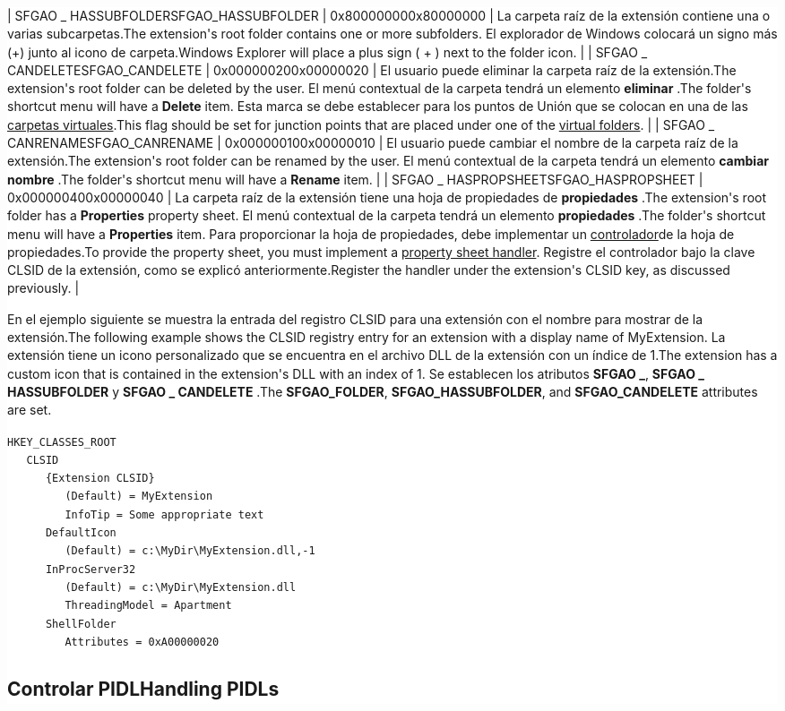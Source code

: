 | <span data-ttu-id="1adc9-189">SFGAO \_ HASSUBFOLDER</span><span class="sxs-lookup"><span data-stu-id="1adc9-189">SFGAO\_HASSUBFOLDER</span></span> | <span data-ttu-id="1adc9-190">0x80000000</span><span class="sxs-lookup"><span data-stu-id="1adc9-190">0x80000000</span></span> | <span data-ttu-id="1adc9-191">La carpeta raíz de la extensión contiene una o varias subcarpetas.</span><span class="sxs-lookup"><span data-stu-id="1adc9-191">The extension's root folder contains one or more subfolders.</span></span> <span data-ttu-id="1adc9-192">El explorador de Windows colocará un signo más (+) junto al icono de carpeta.</span><span class="sxs-lookup"><span data-stu-id="1adc9-192">Windows Explorer will place a plus sign ( + ) next to the folder icon.</span></span>                                                                                                                                                                               |
| <span data-ttu-id="1adc9-193">SFGAO \_ CANDELETE</span><span class="sxs-lookup"><span data-stu-id="1adc9-193">SFGAO\_CANDELETE</span></span>    | <span data-ttu-id="1adc9-194">0x00000020</span><span class="sxs-lookup"><span data-stu-id="1adc9-194">0x00000020</span></span> | <span data-ttu-id="1adc9-195">El usuario puede eliminar la carpeta raíz de la extensión.</span><span class="sxs-lookup"><span data-stu-id="1adc9-195">The extension's root folder can be deleted by the user.</span></span> <span data-ttu-id="1adc9-196">El menú contextual de la carpeta tendrá un elemento **eliminar** .</span><span class="sxs-lookup"><span data-stu-id="1adc9-196">The folder's shortcut menu will have a **Delete** item.</span></span> <span data-ttu-id="1adc9-197">Esta marca se debe establecer para los puntos de Unión que se colocan en una de las [carpetas virtuales](nse-junction.md).</span><span class="sxs-lookup"><span data-stu-id="1adc9-197">This flag should be set for junction points that are placed under one of the [virtual folders](nse-junction.md).</span></span>                                                                                 |
| <span data-ttu-id="1adc9-198">SFGAO \_ CANRENAME</span><span class="sxs-lookup"><span data-stu-id="1adc9-198">SFGAO\_CANRENAME</span></span>    | <span data-ttu-id="1adc9-199">0x00000010</span><span class="sxs-lookup"><span data-stu-id="1adc9-199">0x00000010</span></span> | <span data-ttu-id="1adc9-200">El usuario puede cambiar el nombre de la carpeta raíz de la extensión.</span><span class="sxs-lookup"><span data-stu-id="1adc9-200">The extension's root folder can be renamed by the user.</span></span> <span data-ttu-id="1adc9-201">El menú contextual de la carpeta tendrá un elemento **cambiar nombre** .</span><span class="sxs-lookup"><span data-stu-id="1adc9-201">The folder's shortcut menu will have a **Rename** item.</span></span>                                                                                                                                                                                                   |
| <span data-ttu-id="1adc9-202">SFGAO \_ HASPROPSHEET</span><span class="sxs-lookup"><span data-stu-id="1adc9-202">SFGAO\_HASPROPSHEET</span></span> | <span data-ttu-id="1adc9-203">0x00000040</span><span class="sxs-lookup"><span data-stu-id="1adc9-203">0x00000040</span></span> | <span data-ttu-id="1adc9-204">La carpeta raíz de la extensión tiene una hoja de propiedades de **propiedades** .</span><span class="sxs-lookup"><span data-stu-id="1adc9-204">The extension's root folder has a **Properties** property sheet.</span></span> <span data-ttu-id="1adc9-205">El menú contextual de la carpeta tendrá un elemento **propiedades** .</span><span class="sxs-lookup"><span data-stu-id="1adc9-205">The folder's shortcut menu will have a **Properties** item.</span></span> <span data-ttu-id="1adc9-206">Para proporcionar la hoja de propiedades, debe implementar un [controlador](propsheet-handlers.md)de la hoja de propiedades.</span><span class="sxs-lookup"><span data-stu-id="1adc9-206">To provide the property sheet, you must implement a [property sheet handler](propsheet-handlers.md).</span></span> <span data-ttu-id="1adc9-207">Registre el controlador bajo la clave CLSID de la extensión, como se explicó anteriormente.</span><span class="sxs-lookup"><span data-stu-id="1adc9-207">Register the handler under the extension's CLSID key, as discussed previously.</span></span> |



 

<span data-ttu-id="1adc9-208">En el ejemplo siguiente se muestra la entrada del registro CLSID para una extensión con el nombre para mostrar de la extensión.</span><span class="sxs-lookup"><span data-stu-id="1adc9-208">The following example shows the CLSID registry entry for an extension with a display name of MyExtension.</span></span> <span data-ttu-id="1adc9-209">La extensión tiene un icono personalizado que se encuentra en el archivo DLL de la extensión con un índice de 1.</span><span class="sxs-lookup"><span data-stu-id="1adc9-209">The extension has a custom icon that is contained in the extension's DLL with an index of 1.</span></span> <span data-ttu-id="1adc9-210">Se establecen los atributos **SFGAO \_**, **SFGAO \_ HASSUBFOLDER** y **SFGAO \_ CANDELETE** .</span><span class="sxs-lookup"><span data-stu-id="1adc9-210">The **SFGAO\_FOLDER**, **SFGAO\_HASSUBFOLDER**, and **SFGAO\_CANDELETE** attributes are set.</span></span>

```
HKEY_CLASSES_ROOT
   CLSID
      {Extension CLSID}
         (Default) = MyExtension
         InfoTip = Some appropriate text
      DefaultIcon
         (Default) = c:\MyDir\MyExtension.dll,-1
      InProcServer32
         (Default) = c:\MyDir\MyExtension.dll
         ThreadingModel = Apartment
      ShellFolder
         Attributes = 0xA00000020
```

## <a name="handling-pidls"></a><span data-ttu-id="1adc9-211">Controlar PIDL</span><span class="sxs-lookup"><span data-stu-id="1adc9-211">Handling PIDLs</span></span>
